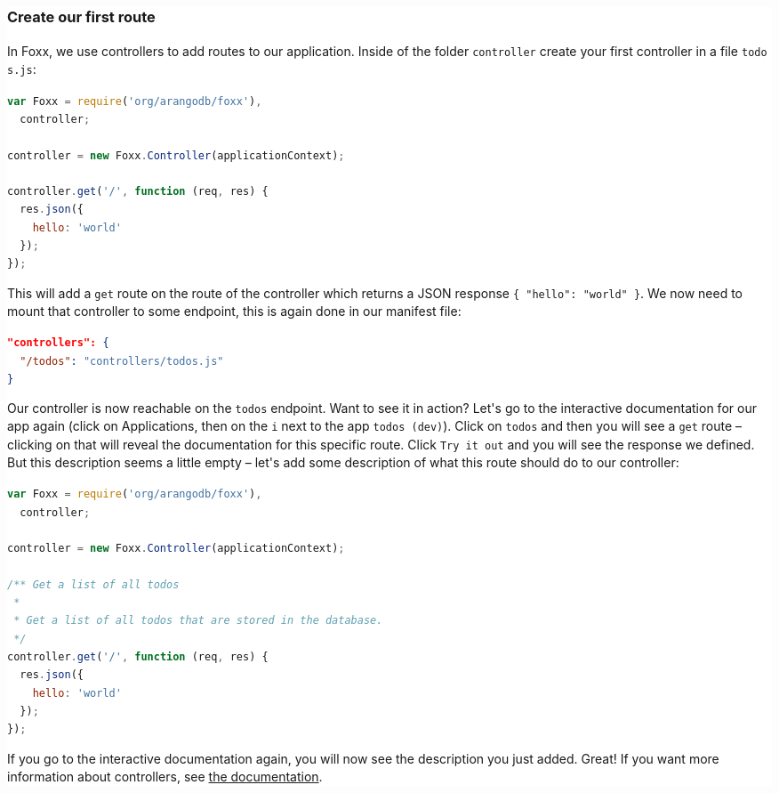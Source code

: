### Create our first route

In Foxx, we use controllers to add routes to our application. Inside of the folder `controller` create your first controller in a file `todos.js`:

```js
var Foxx = require('org/arangodb/foxx'),
  controller;

controller = new Foxx.Controller(applicationContext);

controller.get('/', function (req, res) {
  res.json({
    hello: 'world'
  });
});
```

This will add a `get` route on the route of the controller which returns a JSON response `{ "hello": "world" }`. We now need to mount that controller to some endpoint, this is again done in our manifest file:

```json
"controllers": {
  "/todos": "controllers/todos.js"
}
```

Our controller is now reachable on the `todos` endpoint. Want to see it in action? Let's go to the interactive documentation for our app again (click on Applications, then on the `i` next to the app `todos (dev)`). Click on `todos` and then you will see a `get` route – clicking on that will reveal the documentation for this specific route. Click `Try it out` and you will see the response we defined. But this description seems a little empty – let's add some description of what this route should do to our controller:

```js
var Foxx = require('org/arangodb/foxx'),
  controller;

controller = new Foxx.Controller(applicationContext);

/** Get a list of all todos
 *
 * Get a list of all todos that are stored in the database.
 */
controller.get('/', function (req, res) {
  res.json({
    hello: 'world'
  });
});
```

If you go to the interactive documentation again, you will now see the description you just added. Great! If you want more information about controllers, see [the documentation](https://docs.arangodb.com/Foxx/FoxxController.html).
